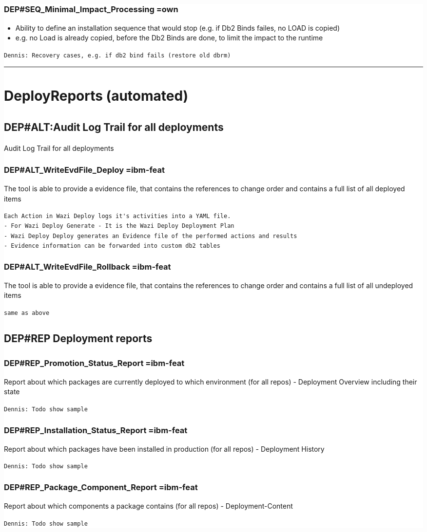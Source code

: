### DEP#SEQ_Minimal_Impact_Processing =own
* Ability to define an installation sequence that would stop (e.g. if Db2 Binds failes, no LOAD is copied)
* e.g. no Load is already copied, before the Db2 Binds are done, to limit the impact to the runtime
```
Dennis: Recovery cases, e.g. if db2 bind fails (restore old dbrm)
```

***

# DeployReports (automated)

## DEP#ALT:Audit Log Trail for all deployments
Audit Log Trail for all deployments
### DEP#ALT_WriteEvdFile_Deploy =ibm-feat
The tool is able to provide a evidence file, that contains the references to change order and contains a full list of all deployed items
```
Each Action in Wazi Deploy logs it's activities into a YAML file.
- For Wazi Deploy Generate - It is the Wazi Deploy Deployment Plan
- Wazi Deploy Deploy generates an Evidence file of the performed actions and results
- Evidence information can be forwarded into custom db2 tables
```
### DEP#ALT_WriteEvdFile_Rollback =ibm-feat
The tool is able to provide a evidence file, that contains the references to change order and contains a full list of all undeployed items
```
same as above
```

## DEP#REP Deployment reports
### DEP#REP_Promotion_Status_Report =ibm-feat
Report about which packages are currently deployed to which environment (for all repos) - Deployment Overview including their state
```
Dennis: Todo show sample
```

### DEP#REP_Installation_Status_Report =ibm-feat
Report about which packages have been installed in production (for all repos) - Deployment History
```
Dennis: Todo show sample
```

### DEP#REP_Package_Component_Report =ibm-feat
Report about which components a package contains (for all repos) - Deployment-Content
```
Dennis: Todo show sample
```
